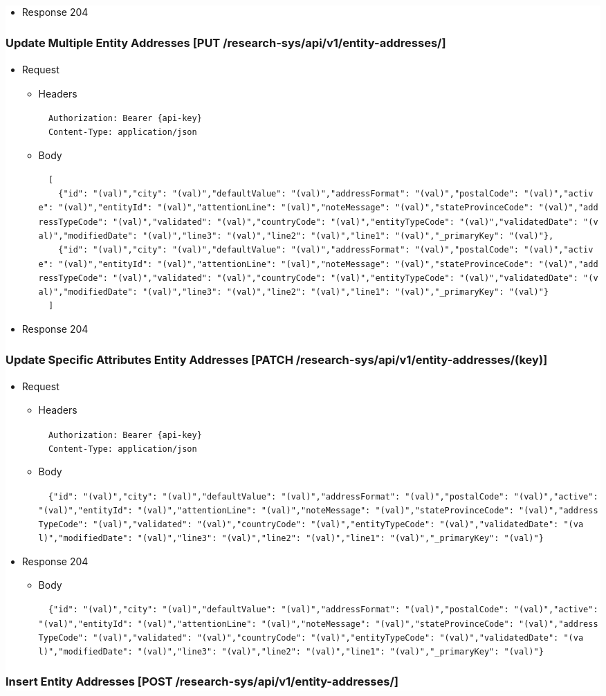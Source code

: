 + Response 204

### Update Multiple Entity Addresses [PUT /research-sys/api/v1/entity-addresses/]

+ Request

    + Headers

            Authorization: Bearer {api-key}   
            Content-Type: application/json

    + Body
    
            [
              {"id": "(val)","city": "(val)","defaultValue": "(val)","addressFormat": "(val)","postalCode": "(val)","active": "(val)","entityId": "(val)","attentionLine": "(val)","noteMessage": "(val)","stateProvinceCode": "(val)","addressTypeCode": "(val)","validated": "(val)","countryCode": "(val)","entityTypeCode": "(val)","validatedDate": "(val)","modifiedDate": "(val)","line3": "(val)","line2": "(val)","line1": "(val)","_primaryKey": "(val)"},
              {"id": "(val)","city": "(val)","defaultValue": "(val)","addressFormat": "(val)","postalCode": "(val)","active": "(val)","entityId": "(val)","attentionLine": "(val)","noteMessage": "(val)","stateProvinceCode": "(val)","addressTypeCode": "(val)","validated": "(val)","countryCode": "(val)","entityTypeCode": "(val)","validatedDate": "(val)","modifiedDate": "(val)","line3": "(val)","line2": "(val)","line1": "(val)","_primaryKey": "(val)"}
            ]
			
+ Response 204
### Update Specific Attributes Entity Addresses [PATCH /research-sys/api/v1/entity-addresses/(key)]

+ Request

    + Headers

            Authorization: Bearer {api-key}   
            Content-Type: application/json

    + Body
    
            {"id": "(val)","city": "(val)","defaultValue": "(val)","addressFormat": "(val)","postalCode": "(val)","active": "(val)","entityId": "(val)","attentionLine": "(val)","noteMessage": "(val)","stateProvinceCode": "(val)","addressTypeCode": "(val)","validated": "(val)","countryCode": "(val)","entityTypeCode": "(val)","validatedDate": "(val)","modifiedDate": "(val)","line3": "(val)","line2": "(val)","line1": "(val)","_primaryKey": "(val)"}
			
+ Response 204
    
    + Body
            
            {"id": "(val)","city": "(val)","defaultValue": "(val)","addressFormat": "(val)","postalCode": "(val)","active": "(val)","entityId": "(val)","attentionLine": "(val)","noteMessage": "(val)","stateProvinceCode": "(val)","addressTypeCode": "(val)","validated": "(val)","countryCode": "(val)","entityTypeCode": "(val)","validatedDate": "(val)","modifiedDate": "(val)","line3": "(val)","line2": "(val)","line1": "(val)","_primaryKey": "(val)"}
### Insert Entity Addresses [POST /research-sys/api/v1/entity-addresses/]
